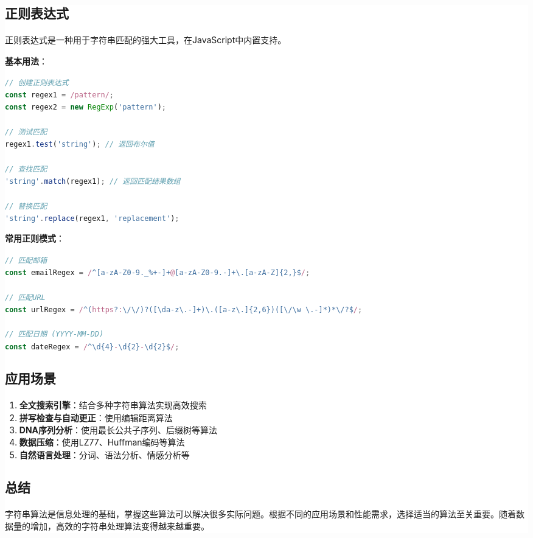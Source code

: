 ## 正则表达式

正则表达式是一种用于字符串匹配的强大工具，在JavaScript中内置支持。

**基本用法**：
```js
// 创建正则表达式
const regex1 = /pattern/;
const regex2 = new RegExp('pattern');

// 测试匹配
regex1.test('string'); // 返回布尔值

// 查找匹配
'string'.match(regex1); // 返回匹配结果数组

// 替换匹配
'string'.replace(regex1, 'replacement');
```

**常用正则模式**：
```js
// 匹配邮箱
const emailRegex = /^[a-zA-Z0-9._%+-]+@[a-zA-Z0-9.-]+\.[a-zA-Z]{2,}$/;

// 匹配URL
const urlRegex = /^(https?:\/\/)?([\da-z\.-]+)\.([a-z\.]{2,6})([\/\w \.-]*)*\/?$/;

// 匹配日期 (YYYY-MM-DD)
const dateRegex = /^\d{4}-\d{2}-\d{2}$/;
```

## 应用场景

1. **全文搜索引擎**：结合多种字符串算法实现高效搜索
2. **拼写检查与自动更正**：使用编辑距离算法
3. **DNA序列分析**：使用最长公共子序列、后缀树等算法
4. **数据压缩**：使用LZ77、Huffman编码等算法
5. **自然语言处理**：分词、语法分析、情感分析等

## 总结

字符串算法是信息处理的基础，掌握这些算法可以解决很多实际问题。根据不同的应用场景和性能需求，选择适当的算法至关重要。随着数据量的增加，高效的字符串处理算法变得越来越重要。
